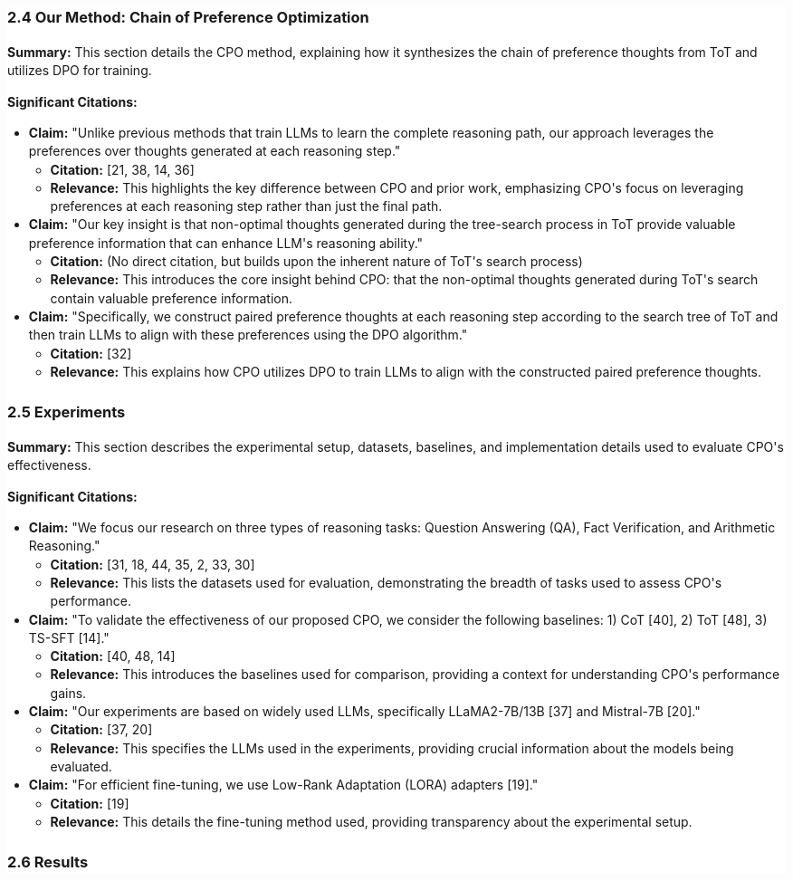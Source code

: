 
### 2.4 Our Method: Chain of Preference Optimization

**Summary:** This section details the CPO method, explaining how it synthesizes the chain of preference thoughts from ToT and utilizes DPO for training.

**Significant Citations:**

* **Claim:** "Unlike previous methods that train LLMs to learn the complete reasoning path, our approach leverages the preferences over thoughts generated at each reasoning step."
    * **Citation:** [21, 38, 14, 36]
    * **Relevance:** This highlights the key difference between CPO and prior work, emphasizing CPO's focus on leveraging preferences at each reasoning step rather than just the final path.
* **Claim:** "Our key insight is that non-optimal thoughts generated during the tree-search process in ToT provide valuable preference information that can enhance LLM's reasoning ability."
    * **Citation:** (No direct citation, but builds upon the inherent nature of ToT's search process)
    * **Relevance:** This introduces the core insight behind CPO: that the non-optimal thoughts generated during ToT's search contain valuable preference information.
* **Claim:** "Specifically, we construct paired preference thoughts at each reasoning step according to the search tree of ToT and then train LLMs to align with these preferences using the DPO algorithm."
    * **Citation:** [32]
    * **Relevance:** This explains how CPO utilizes DPO to train LLMs to align with the constructed paired preference thoughts.


### 2.5 Experiments

**Summary:** This section describes the experimental setup, datasets, baselines, and implementation details used to evaluate CPO's effectiveness.

**Significant Citations:**

* **Claim:** "We focus our research on three types of reasoning tasks: Question Answering (QA), Fact Verification, and Arithmetic Reasoning."
    * **Citation:** [31, 18, 44, 35, 2, 33, 30]
    * **Relevance:** This lists the datasets used for evaluation, demonstrating the breadth of tasks used to assess CPO's performance.
* **Claim:** "To validate the effectiveness of our proposed CPO, we consider the following baselines: 1) CoT [40], 2) ToT [48], 3) TS-SFT [14]."
    * **Citation:** [40, 48, 14]
    * **Relevance:** This introduces the baselines used for comparison, providing a context for understanding CPO's performance gains.
* **Claim:** "Our experiments are based on widely used LLMs, specifically LLaMA2-7B/13B [37] and Mistral-7B [20]."
    * **Citation:** [37, 20]
    * **Relevance:** This specifies the LLMs used in the experiments, providing crucial information about the models being evaluated.
* **Claim:** "For efficient fine-tuning, we use Low-Rank Adaptation (LORA) adapters [19]."
    * **Citation:** [19]
    * **Relevance:** This details the fine-tuning method used, providing transparency about the experimental setup.


### 2.6 Results
